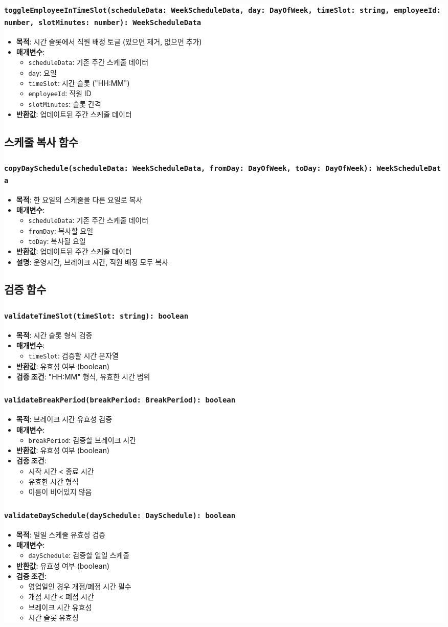 ### `toggleEmployeeInTimeSlot(scheduleData: WeekScheduleData, day: DayOfWeek, timeSlot: string, employeeId: number, slotMinutes: number): WeekScheduleData`
- **목적**: 시간 슬롯에서 직원 배정 토글 (있으면 제거, 없으면 추가)
- **매개변수**: 
  - `scheduleData`: 기존 주간 스케줄 데이터
  - `day`: 요일
  - `timeSlot`: 시간 슬롯 ("HH:MM")
  - `employeeId`: 직원 ID
  - `slotMinutes`: 슬롯 간격
- **반환값**: 업데이트된 주간 스케줄 데이터

## 스케줄 복사 함수

### `copyDaySchedule(scheduleData: WeekScheduleData, fromDay: DayOfWeek, toDay: DayOfWeek): WeekScheduleData`
- **목적**: 한 요일의 스케줄을 다른 요일로 복사
- **매개변수**: 
  - `scheduleData`: 기존 주간 스케줄 데이터
  - `fromDay`: 복사할 요일
  - `toDay`: 복사될 요일
- **반환값**: 업데이트된 주간 스케줄 데이터
- **설명**: 운영시간, 브레이크 시간, 직원 배정 모두 복사

## 검증 함수

### `validateTimeSlot(timeSlot: string): boolean`
- **목적**: 시간 슬롯 형식 검증
- **매개변수**: 
  - `timeSlot`: 검증할 시간 문자열
- **반환값**: 유효성 여부 (boolean)
- **검증 조건**: "HH:MM" 형식, 유효한 시간 범위

### `validateBreakPeriod(breakPeriod: BreakPeriod): boolean`
- **목적**: 브레이크 시간 유효성 검증
- **매개변수**: 
  - `breakPeriod`: 검증할 브레이크 시간
- **반환값**: 유효성 여부 (boolean)
- **검증 조건**: 
  - 시작 시간 < 종료 시간
  - 유효한 시간 형식
  - 이름이 비어있지 않음

### `validateDaySchedule(daySchedule: DaySchedule): boolean`
- **목적**: 일일 스케줄 유효성 검증
- **매개변수**: 
  - `daySchedule`: 검증할 일일 스케줄
- **반환값**: 유효성 여부 (boolean)
- **검증 조건**: 
  - 영업일인 경우 개점/폐점 시간 필수
  - 개점 시간 < 폐점 시간
  - 브레이크 시간 유효성
  - 시간 슬롯 유효성
